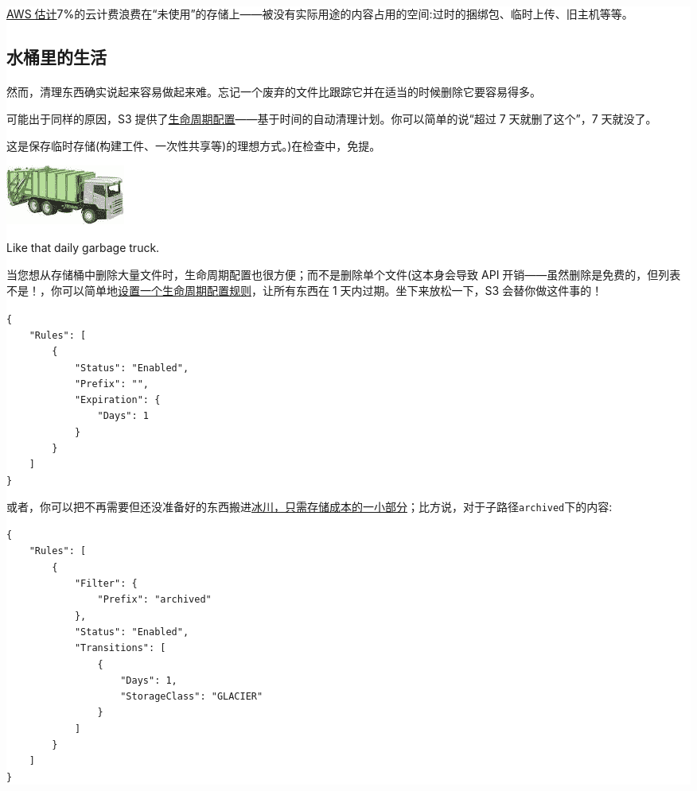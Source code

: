 [AWS 估计](https://docs.aws.amazon.com/aws-technical-content/latest/cost-optimization-storage-optimization/introduction.html)7%的云计费浪费在“未使用”的存储上——被没有实际用途的内容占用的空间:过时的捆绑包、临时上传、旧主机等等。

## 水桶里的生活

然而，清理东西确实说起来容易做起来难。忘记一个废弃的文件比跟踪它并在适当的时候删除它要容易得多。

可能出于同样的原因，S3 提供了[生命周期配置](https://docs.aws.amazon.com/AmazonS3/latest/dev/intro-lifecycle-rules.html)——基于时间的自动清理计划。你可以简单的说“超过 7 天就删了这个”，7 天就没了。

这是保存临时存储(构建工件、一次性共享等)的理想方式。)在检查中，免提。

![](img/af83b1f384e667d781d521f67c1fe0df.png)

Like that daily garbage truck.

当您想从存储桶中删除大量文件时，生命周期配置也很方便；而不是删除单个文件(这本身会导致 API 开销——虽然删除是免费的，但列表不是！，你可以简单地[设置一个生命周期配置规则](https://docs.aws.amazon.com/AmazonS3/latest/dev/lifecycle-expire-general-considerations.html)，让所有东西在 1 天内过期。坐下来放松一下，S3 会替你做这件事的！

```
{
    "Rules": [
        {
            "Status": "Enabled",
            "Prefix": "",
            "Expiration": {
                "Days": 1
            }
        }
    ]
}
```

或者，你可以把不再需要但还没准备好的东西搬进[冰川，只需存储成本的一小部分](https://aws.amazon.com/glacier/pricing/)；比方说，对于子路径`archived`下的内容:

```
{
    "Rules": [
        {
            "Filter": {
                "Prefix": "archived"
            },
            "Status": "Enabled",
            "Transitions": [
                {
                    "Days": 1,
                    "StorageClass": "GLACIER"
                }
            ]
        }
    ]
}
```
